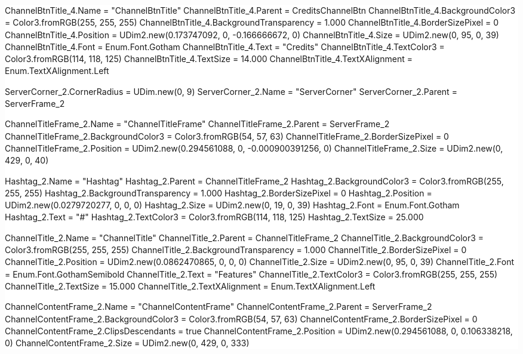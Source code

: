 ChannelBtnTitle_4.Name = "ChannelBtnTitle"
ChannelBtnTitle_4.Parent = CreditsChannelBtn
ChannelBtnTitle_4.BackgroundColor3 = Color3.fromRGB(255, 255, 255)
ChannelBtnTitle_4.BackgroundTransparency = 1.000
ChannelBtnTitle_4.BorderSizePixel = 0
ChannelBtnTitle_4.Position = UDim2.new(0.173747092, 0, -0.166666672, 0)
ChannelBtnTitle_4.Size = UDim2.new(0, 95, 0, 39)
ChannelBtnTitle_4.Font = Enum.Font.Gotham
ChannelBtnTitle_4.Text = "Credits"
ChannelBtnTitle_4.TextColor3 = Color3.fromRGB(114, 118, 125)
ChannelBtnTitle_4.TextSize = 14.000
ChannelBtnTitle_4.TextXAlignment = Enum.TextXAlignment.Left

ServerCorner_2.CornerRadius = UDim.new(0, 9)
ServerCorner_2.Name = "ServerCorner"
ServerCorner_2.Parent = ServerFrame_2

ChannelTitleFrame_2.Name = "ChannelTitleFrame"
ChannelTitleFrame_2.Parent = ServerFrame_2
ChannelTitleFrame_2.BackgroundColor3 = Color3.fromRGB(54, 57, 63)
ChannelTitleFrame_2.BorderSizePixel = 0
ChannelTitleFrame_2.Position = UDim2.new(0.294561088, 0, -0.000900391256, 0)
ChannelTitleFrame_2.Size = UDim2.new(0, 429, 0, 40)

Hashtag_2.Name = "Hashtag"
Hashtag_2.Parent = ChannelTitleFrame_2
Hashtag_2.BackgroundColor3 = Color3.fromRGB(255, 255, 255)
Hashtag_2.BackgroundTransparency = 1.000
Hashtag_2.BorderSizePixel = 0
Hashtag_2.Position = UDim2.new(0.0279720277, 0, 0, 0)
Hashtag_2.Size = UDim2.new(0, 19, 0, 39)
Hashtag_2.Font = Enum.Font.Gotham
Hashtag_2.Text = "#"
Hashtag_2.TextColor3 = Color3.fromRGB(114, 118, 125)
Hashtag_2.TextSize = 25.000

ChannelTitle_2.Name = "ChannelTitle"
ChannelTitle_2.Parent = ChannelTitleFrame_2
ChannelTitle_2.BackgroundColor3 = Color3.fromRGB(255, 255, 255)
ChannelTitle_2.BackgroundTransparency = 1.000
ChannelTitle_2.BorderSizePixel = 0
ChannelTitle_2.Position = UDim2.new(0.0862470865, 0, 0, 0)
ChannelTitle_2.Size = UDim2.new(0, 95, 0, 39)
ChannelTitle_2.Font = Enum.Font.GothamSemibold
ChannelTitle_2.Text = "Features"
ChannelTitle_2.TextColor3 = Color3.fromRGB(255, 255, 255)
ChannelTitle_2.TextSize = 15.000
ChannelTitle_2.TextXAlignment = Enum.TextXAlignment.Left

ChannelContentFrame_2.Name = "ChannelContentFrame"
ChannelContentFrame_2.Parent = ServerFrame_2
ChannelContentFrame_2.BackgroundColor3 = Color3.fromRGB(54, 57, 63)
ChannelContentFrame_2.BorderSizePixel = 0
ChannelContentFrame_2.ClipsDescendants = true
ChannelContentFrame_2.Position = UDim2.new(0.294561088, 0, 0.106338218, 0)
ChannelContentFrame_2.Size = UDim2.new(0, 429, 0, 333)

